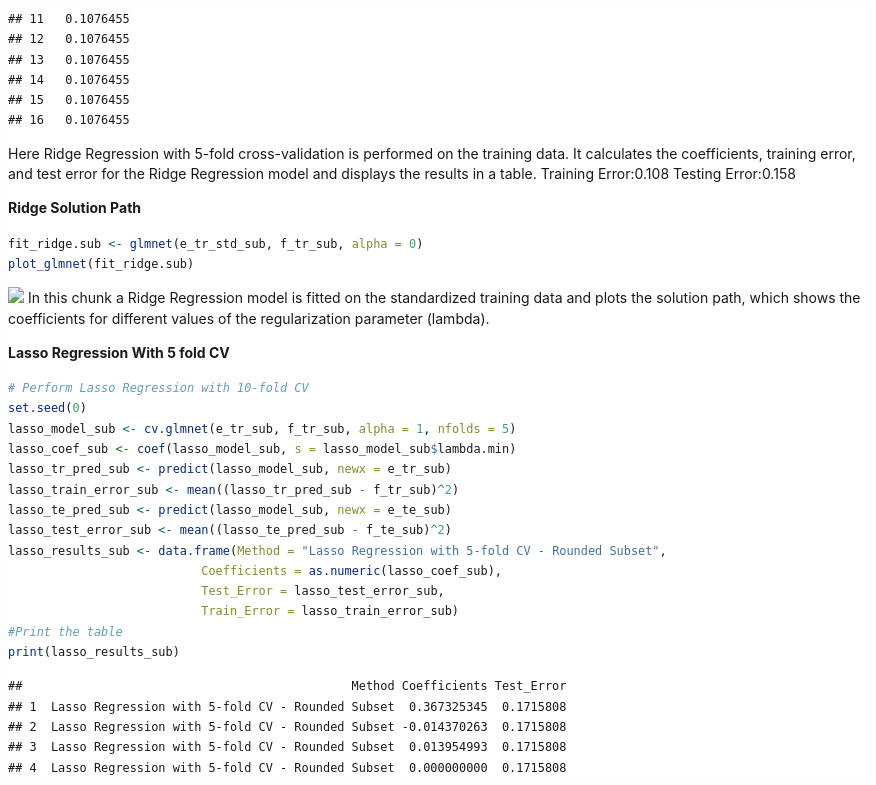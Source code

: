     ## 11   0.1076455
    ## 12   0.1076455
    ## 13   0.1076455
    ## 14   0.1076455
    ## 15   0.1076455
    ## 16   0.1076455

Here Ridge Regression with 5-fold cross-validation is performed on the
training data. It calculates the coefficients, training error, and test
error for the Ridge Regression model and displays the results in a
table. Training Error:0.108 Testing Error:0.158

**Ridge Solution Path**

``` r
fit_ridge.sub <- glmnet(e_tr_std_sub, f_tr_sub, alpha = 0)
plot_glmnet(fit_ridge.sub)
```

![](ML_FinalProject_files/figure-gfm/unnamed-chunk-15-1.png) In
this chunk a Ridge Regression model is fitted on the standardized
training data and plots the solution path, which shows the coefficients
for different values of the regularization parameter (lambda).

**Lasso Regression With 5 fold CV**

``` r
# Perform Lasso Regression with 10-fold CV
set.seed(0)
lasso_model_sub <- cv.glmnet(e_tr_sub, f_tr_sub, alpha = 1, nfolds = 5)
lasso_coef_sub <- coef(lasso_model_sub, s = lasso_model_sub$lambda.min)
lasso_tr_pred_sub <- predict(lasso_model_sub, newx = e_tr_sub)
lasso_train_error_sub <- mean((lasso_tr_pred_sub - f_tr_sub)^2)
lasso_te_pred_sub <- predict(lasso_model_sub, newx = e_te_sub)
lasso_test_error_sub <- mean((lasso_te_pred_sub - f_te_sub)^2)
lasso_results_sub <- data.frame(Method = "Lasso Regression with 5-fold CV - Rounded Subset",
                           Coefficients = as.numeric(lasso_coef_sub),
                           Test_Error = lasso_test_error_sub,
                           Train_Error = lasso_train_error_sub)
#Print the table
print(lasso_results_sub)
```

    ##                                              Method Coefficients Test_Error
    ## 1  Lasso Regression with 5-fold CV - Rounded Subset  0.367325345  0.1715808
    ## 2  Lasso Regression with 5-fold CV - Rounded Subset -0.014370263  0.1715808
    ## 3  Lasso Regression with 5-fold CV - Rounded Subset  0.013954993  0.1715808
    ## 4  Lasso Regression with 5-fold CV - Rounded Subset  0.000000000  0.1715808